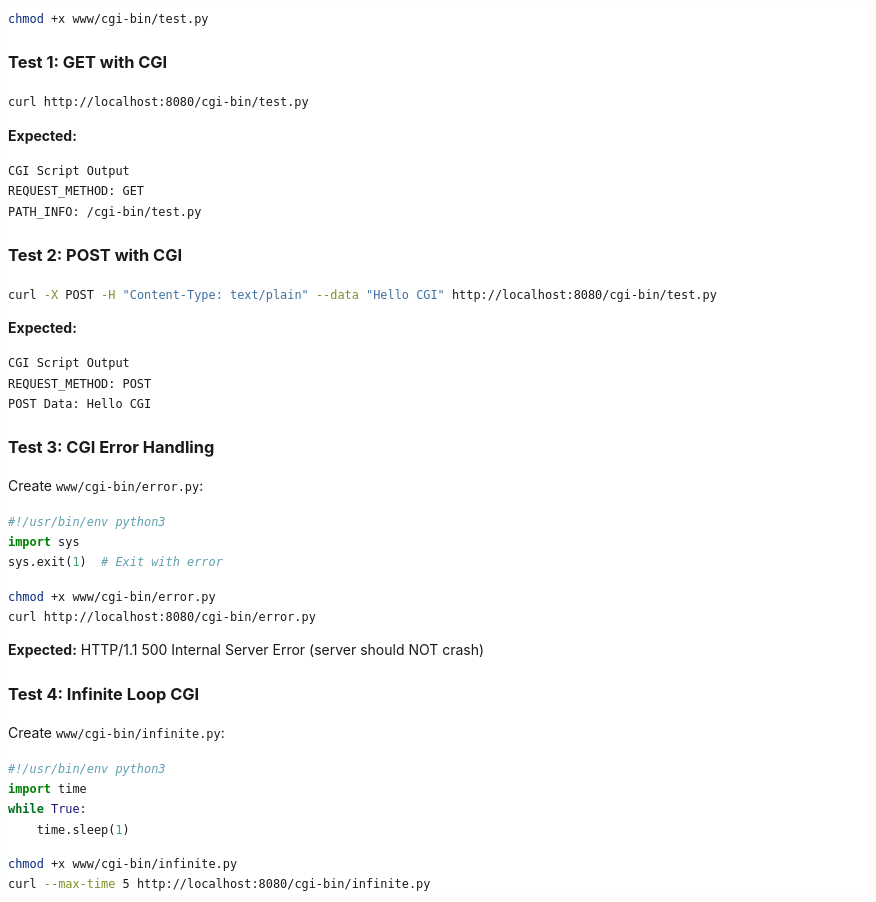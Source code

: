 ```bash
chmod +x www/cgi-bin/test.py
```

### Test 1: GET with CGI
```bash
curl http://localhost:8080/cgi-bin/test.py
```

**Expected:** 
```
CGI Script Output
REQUEST_METHOD: GET
PATH_INFO: /cgi-bin/test.py
```

### Test 2: POST with CGI
```bash
curl -X POST -H "Content-Type: text/plain" --data "Hello CGI" http://localhost:8080/cgi-bin/test.py
```

**Expected:**
```
CGI Script Output
REQUEST_METHOD: POST
POST Data: Hello CGI
```

### Test 3: CGI Error Handling

Create `www/cgi-bin/error.py`:
```python
#!/usr/bin/env python3
import sys
sys.exit(1)  # Exit with error
```

```bash
chmod +x www/cgi-bin/error.py
curl http://localhost:8080/cgi-bin/error.py
```

**Expected:** HTTP/1.1 500 Internal Server Error (server should NOT crash)

### Test 4: Infinite Loop CGI

Create `www/cgi-bin/infinite.py`:
```python
#!/usr/bin/env python3
import time
while True:
    time.sleep(1)
```

```bash
chmod +x www/cgi-bin/infinite.py
curl --max-time 5 http://localhost:8080/cgi-bin/infinite.py
```
